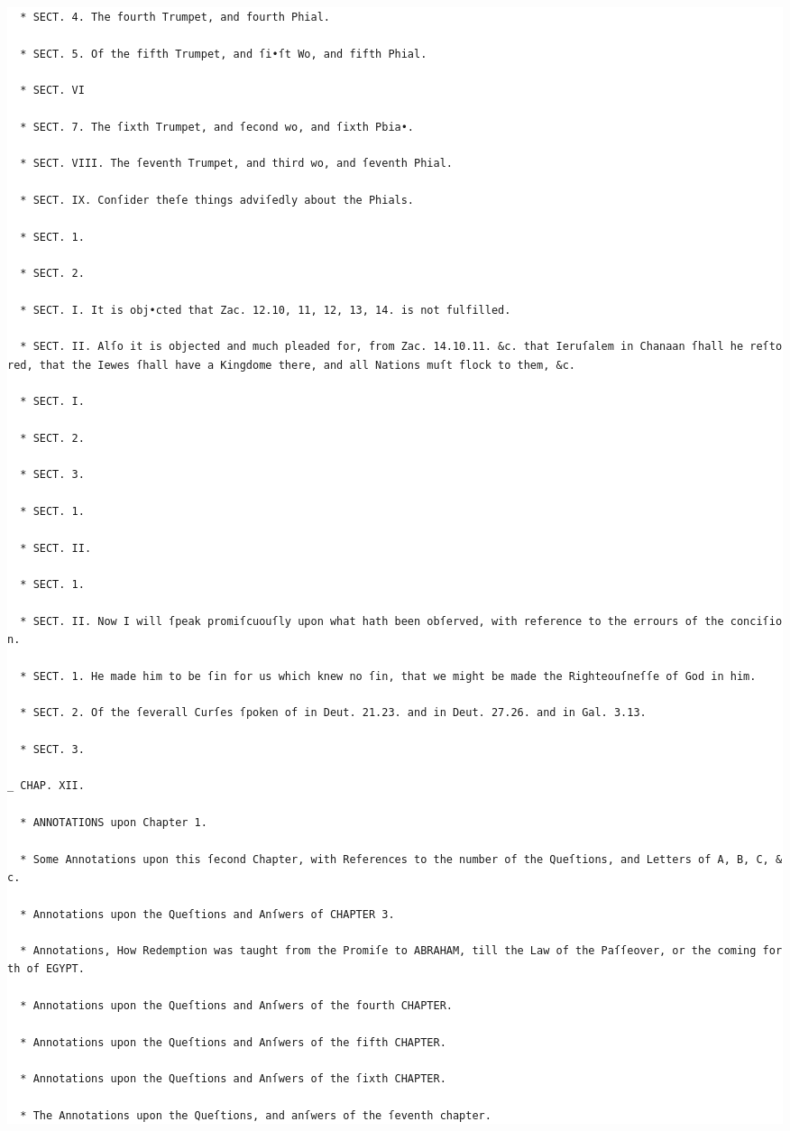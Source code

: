       * SECT. 4. The fourth Trumpet, and fourth Phial.

      * SECT. 5. Of the fifth Trumpet, and ſi•ſt Wo, and fifth Phial.

      * SECT. VI

      * SECT. 7. The ſixth Trumpet, and ſecond wo, and ſixth Pbia•.

      * SECT. VIII. The ſeventh Trumpet, and third wo, and ſeventh Phial.

      * SECT. IX. Conſider theſe things adviſedly about the Phials.

      * SECT. 1.

      * SECT. 2.

      * SECT. I. It is obj•cted that Zac. 12.10, 11, 12, 13, 14. is not fulfilled.

      * SECT. II. Alſo it is objected and much pleaded for, from Zac. 14.10.11. &c. that Ieruſalem in Chanaan ſhall he reſtored, that the Iewes ſhall have a Kingdome there, and all Nations muſt flock to them, &c.

      * SECT. I.

      * SECT. 2.

      * SECT. 3.

      * SECT. 1.

      * SECT. II.

      * SECT. 1.

      * SECT. II. Now I will ſpeak promiſcuouſly upon what hath been obſerved, with reference to the errours of the conciſion.

      * SECT. 1. He made him to be ſin for us which knew no ſin, that we might be made the Righteouſneſſe of God in him.

      * SECT. 2. Of the ſeverall Curſes ſpoken of in Deut. 21.23. and in Deut. 27.26. and in Gal. 3.13.

      * SECT. 3.

    _ CHAP. XII. 

      * ANNOTATIONS upon Chapter 1.

      * Some Annotations upon this ſecond Chapter, with References to the number of the Queſtions, and Letters of A, B, C, &c.

      * Annotations upon the Queſtions and Anſwers of CHAPTER 3.

      * Annotations, How Redemption was taught from the Promiſe to ABRAHAM, till the Law of the Paſſeover, or the coming forth of EGYPT.

      * Annotations upon the Queſtions and Anſwers of the fourth CHAPTER.

      * Annotations upon the Queſtions and Anſwers of the fifth CHAPTER.

      * Annotations upon the Queſtions and Anſwers of the ſixth CHAPTER.

      * The Annotations upon the Queſtions, and anſwers of the ſeventh chapter.
